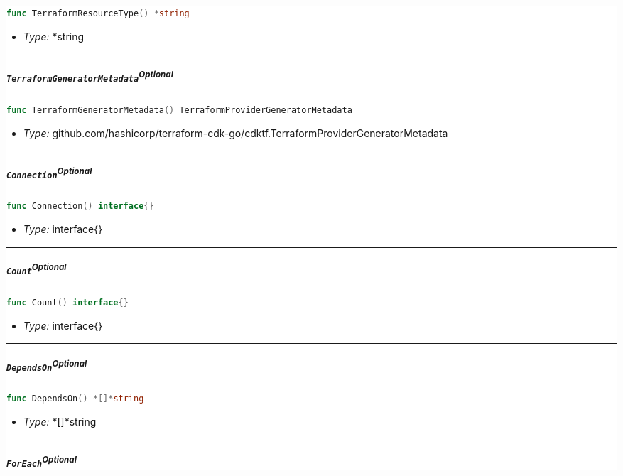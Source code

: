 ```go
func TerraformResourceType() *string
```

- *Type:* *string

---

##### `TerraformGeneratorMetadata`<sup>Optional</sup> <a name="TerraformGeneratorMetadata" id="@cdktf/provider-mongodbatlas.globalClusterConfig.GlobalClusterConfig.property.terraformGeneratorMetadata"></a>

```go
func TerraformGeneratorMetadata() TerraformProviderGeneratorMetadata
```

- *Type:* github.com/hashicorp/terraform-cdk-go/cdktf.TerraformProviderGeneratorMetadata

---

##### `Connection`<sup>Optional</sup> <a name="Connection" id="@cdktf/provider-mongodbatlas.globalClusterConfig.GlobalClusterConfig.property.connection"></a>

```go
func Connection() interface{}
```

- *Type:* interface{}

---

##### `Count`<sup>Optional</sup> <a name="Count" id="@cdktf/provider-mongodbatlas.globalClusterConfig.GlobalClusterConfig.property.count"></a>

```go
func Count() interface{}
```

- *Type:* interface{}

---

##### `DependsOn`<sup>Optional</sup> <a name="DependsOn" id="@cdktf/provider-mongodbatlas.globalClusterConfig.GlobalClusterConfig.property.dependsOn"></a>

```go
func DependsOn() *[]*string
```

- *Type:* *[]*string

---

##### `ForEach`<sup>Optional</sup> <a name="ForEach" id="@cdktf/provider-mongodbatlas.globalClusterConfig.GlobalClusterConfig.property.forEach"></a>

